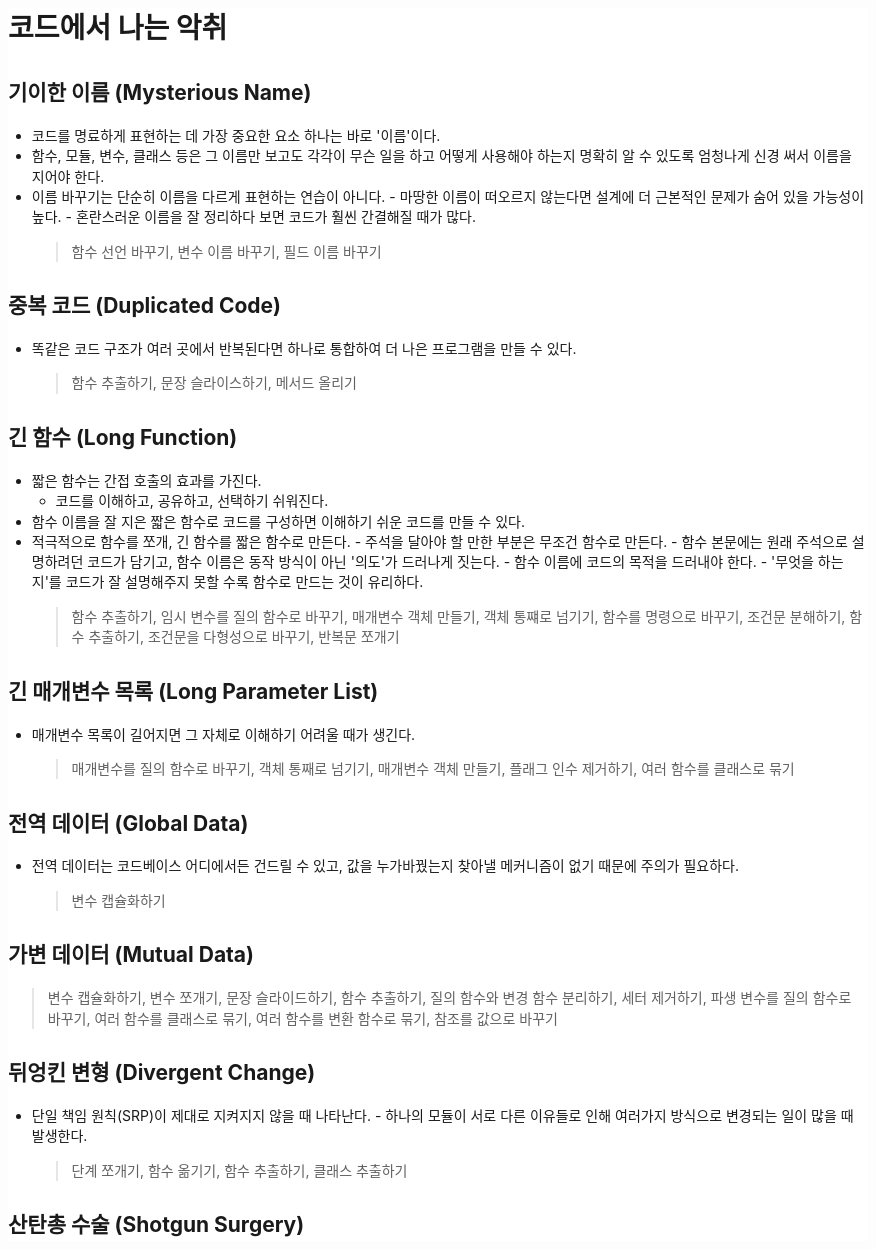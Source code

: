 # 코드에서 나는 악취

## 기이한 이름 (Mysterious Name)

- 코드를 명료하게 표현하는 데 가장 중요한 요소 하나는 바로 '이름'이다.
- 함수, 모듈, 변수, 클래스 등은 그 이름만 보고도 각각이 무슨 일을 하고 어떻게 사용해야 하는지 명확히 알 수 있도록 엄청나게 신경 써서 이름을 지어야 한다.
- 이름 바꾸기는 단순히 이름을 다르게 표현하는 연습이 아니다. - 마땅한 이름이 떠오르지 않는다면 설계에 더 근본적인 문제가 숨어 있을 가능성이 높다. - 혼란스러운 이름을 잘 정리하다 보면 코드가 훨씬 간결해질 때가 많다.
  > 함수 선언 바꾸기, 변수 이름 바꾸기, 필드 이름 바꾸기

## 중복 코드 (Duplicated Code)

- 똑같은 코드 구조가 여러 곳에서 반복된다면 하나로 통합하여 더 나은 프로그램을 만들 수 있다.
  > 함수 추출하기, 문장 슬라이스하기, 메서드 올리기

## 긴 함수 (Long Function)

- 짧은 함수는 간접 호출의 효과를 가진다.
  - 코드를 이해하고, 공유하고, 선택하기 쉬워진다.
- 함수 이름을 잘 지은 짧은 함수로 코드를 구성하면 이해하기 쉬운 코드를 만들 수 있다.
- 적극적으로 함수를 쪼개, 긴 함수를 짧은 함수로 만든다. - 주석을 달아야 할 만한 부분은 무조건 함수로 만든다. - 함수 본문에는 원래 주석으로 설명하려던 코드가 담기고, 함수 이름은 동작 방식이 아닌 '의도'가 드러나게 짓는다. - 함수 이름에 코드의 목적을 드러내야 한다. - '무엇을 하는지'를 코드가 잘 설명해주지 못할 수록 함수로 만드는 것이 유리하다.
  > 함수 추출하기, 임시 변수를 질의 함수로 바꾸기, 매개변수 객체 만들기, 객체 통쨰로 넘기기, 함수를 명령으로 바꾸기, 조건문 분해하기, 함수 추출하기, 조건문을 다형성으로 바꾸기, 반복문 쪼개기

## 긴 매개변수 목록 (Long Parameter List)

- 매개변수 목록이 길어지면 그 자체로 이해하기 어려울 때가 생긴다.
  > 매개변수를 질의 함수로 바꾸기, 객체 통째로 넘기기, 매개변수 객체 만들기, 플래그 인수 제거하기, 여러 함수를 클래스로 묶기

## 전역 데이터 (Global Data)

- 전역 데이터는 코드베이스 어디에서든 건드릴 수 있고, 값을 누가바꿨는지 찾아낼 메커니즘이 없기 때문에 주의가 필요하다.
  > 변수 캡슐화하기

## 가변 데이터 (Mutual Data)

> 변수 캡슐화하기, 변수 쪼개기, 문장 슬라이드하기, 함수 추출하기, 질의 함수와 변경 함수 분리하기, 세터 제거하기, 파생 변수를 질의 함수로 바꾸기, 여러 함수를 클래스로 묶기, 여러 함수를 변환 함수로 묶기, 참조를 값으로 바꾸기

## 뒤엉킨 변형 (Divergent Change)

- 단일 책임 원칙(SRP)이 제대로 지켜지지 않을 때 나타난다. - 하나의 모듈이 서로 다른 이유들로 인해 여러가지 방식으로 변경되는 일이 많을 때 발생한다.
  > 단계 쪼개기, 함수 옮기기, 함수 추출하기, 클래스 추출하기

## 산탄총 수술 (Shotgun Surgery)
